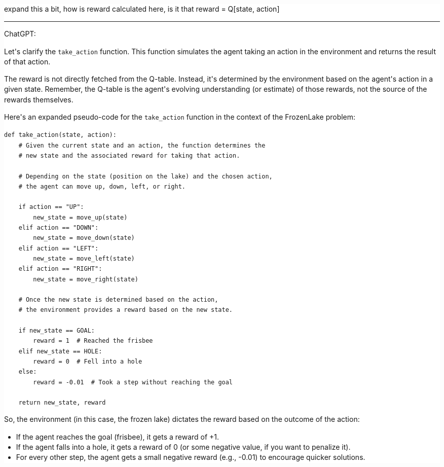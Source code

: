 expand this a bit, 
how is reward calculated here, is it that reward = Q[state, action]

------------------

ChatGPT:

Let's clarify the `take_action` function. This function simulates the agent taking an action in the environment and returns the result of that action.

The reward is not directly fetched from the Q-table. Instead, it's determined by the environment based on the agent's action in a given state. Remember, the Q-table is the agent's evolving understanding (or estimate) of those rewards, not the source of the rewards themselves.

Here's an expanded pseudo-code for the `take_action` function in the context of the FrozenLake problem:

```python<button class="flex ml-auto gizmo:ml-0 gap-2 items-center"><svg stroke="currentColor" fill="none" stroke-width="2" viewBox="0 0 24 24" stroke-linecap="round" stroke-linejoin="round" class="icon-sm" height="1em" width="1em" xmlns="http://www.w3.org/2000/svg"><path d="M16 4h2a2 2 0 0 1 2 2v14a2 2 0 0 1-2 2H6a2 2 0 0 1-2-2V6a2 2 0 0 1 2-2h2"></path><rect x="8" y="2" width="8" height="4" rx="1" ry="1"></rect></svg>Copy code</button>
def take_action(state, action):
    # Given the current state and an action, the function determines the 
    # new state and the associated reward for taking that action.

    # Depending on the state (position on the lake) and the chosen action,
    # the agent can move up, down, left, or right.
    
    if action == "UP":
        new_state = move_up(state)
    elif action == "DOWN":
        new_state = move_down(state)
    elif action == "LEFT":
        new_state = move_left(state)
    elif action == "RIGHT":
        new_state = move_right(state)

    # Once the new state is determined based on the action, 
    # the environment provides a reward based on the new state.

    if new_state == GOAL:
        reward = 1  # Reached the frisbee
    elif new_state == HOLE:
        reward = 0  # Fell into a hole
    else:
        reward = -0.01  # Took a step without reaching the goal

    return new_state, reward

```
So, the environment (in this case, the frozen lake) dictates the reward based on the outcome of the action:


- If the agent reaches the goal (frisbee), it gets a reward of +1.
- If the agent falls into a hole, it gets a reward of 0 (or some negative value, if you want to penalize it).
- For every other step, the agent gets a small negative reward (e.g., -0.01) to encourage quicker solutions.
